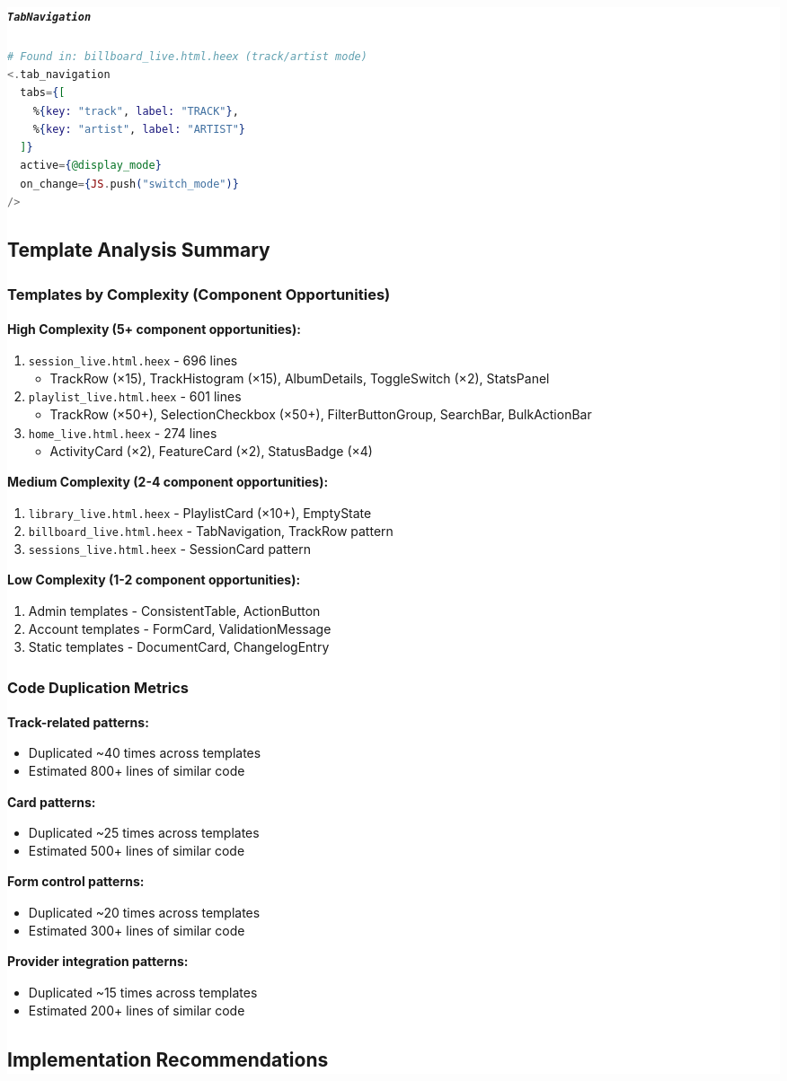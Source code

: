 ##### `TabNavigation`
```elixir
# Found in: billboard_live.html.heex (track/artist mode)
<.tab_navigation 
  tabs={[
    %{key: "track", label: "TRACK"},
    %{key: "artist", label: "ARTIST"}
  ]}
  active={@display_mode}
  on_change={JS.push("switch_mode")}
/>
```

## Template Analysis Summary

### Templates by Complexity (Component Opportunities)

**High Complexity (5+ component opportunities):**
1. `session_live.html.heex` - 696 lines
   - TrackRow (×15), TrackHistogram (×15), AlbumDetails, ToggleSwitch (×2), StatsPanel
2. `playlist_live.html.heex` - 601 lines
   - TrackRow (×50+), SelectionCheckbox (×50+), FilterButtonGroup, SearchBar, BulkActionBar
3. `home_live.html.heex` - 274 lines
   - ActivityCard (×2), FeatureCard (×2), StatusBadge (×4)

**Medium Complexity (2-4 component opportunities):**
1. `library_live.html.heex` - PlaylistCard (×10+), EmptyState
2. `billboard_live.html.heex` - TabNavigation, TrackRow pattern
3. `sessions_live.html.heex` - SessionCard pattern

**Low Complexity (1-2 component opportunities):**
1. Admin templates - ConsistentTable, ActionButton
2. Account templates - FormCard, ValidationMessage
3. Static templates - DocumentCard, ChangelogEntry

### Code Duplication Metrics

**Track-related patterns:** 
- Duplicated ~40 times across templates
- Estimated 800+ lines of similar code

**Card patterns:**
- Duplicated ~25 times across templates  
- Estimated 500+ lines of similar code

**Form control patterns:**
- Duplicated ~20 times across templates
- Estimated 300+ lines of similar code

**Provider integration patterns:**
- Duplicated ~15 times across templates
- Estimated 200+ lines of similar code

## Implementation Recommendations
